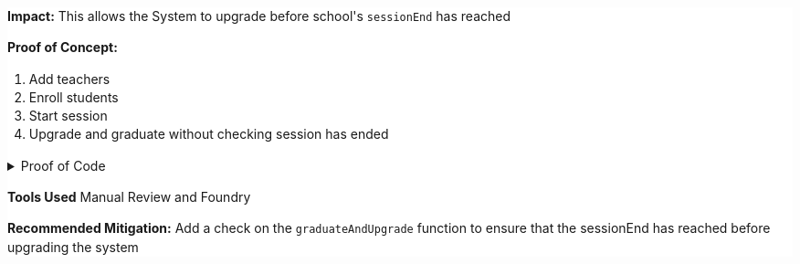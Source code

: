 **Impact:** This allows the System to upgrade before school's `sessionEnd` has reached

**Proof of Concept:**
1. Add teachers
2. Enroll students
3. Start session
4. Upgrade and graduate without checking session has ended


<details><summary> Proof of Code </summary></details>

**Tools Used** Manual Review and Foundry

**Recommended Mitigation:** Add a check on the `graduateAndUpgrade` function to ensure that the sessionEnd has reached before upgrading the system
